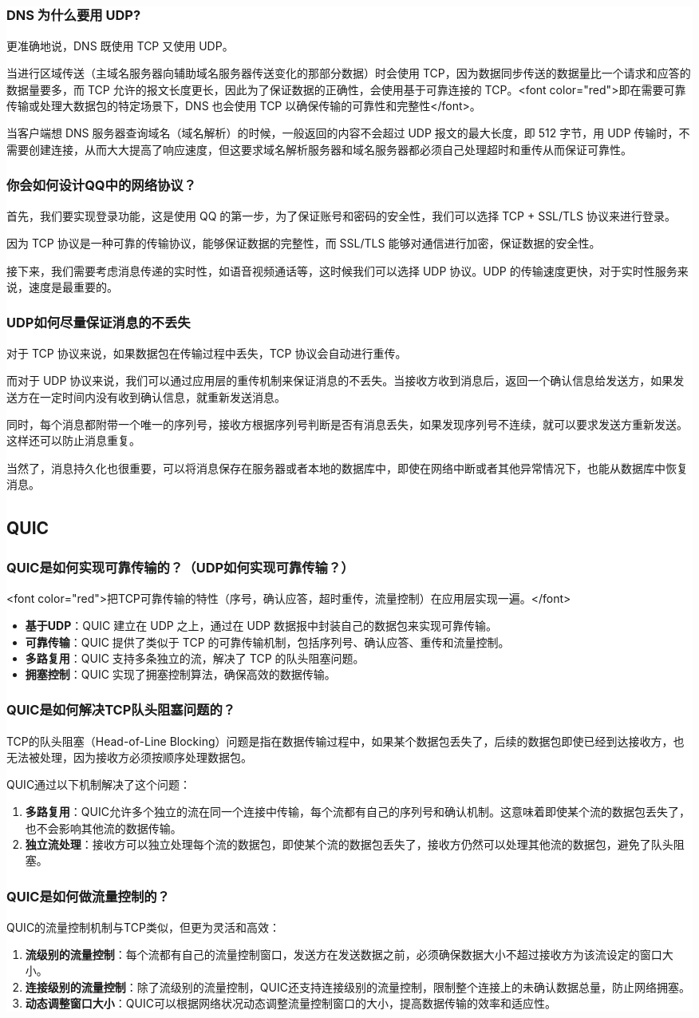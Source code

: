 ### DNS 为什么要用 UDP?

更准确地说，DNS 既使用 TCP 又使用 UDP。

当进行区域传送（主域名服务器向辅助域名服务器传送变化的那部分数据）时会使用 TCP，因为数据同步传送的数据量比一个请求和应答的数据量要多，而 TCP 允许的报文长度更长，因此为了保证数据的正确性，会使用基于可靠连接的 TCP。&lt;font color=&#34;red&#34;&gt;即在需要可靠传输或处理大数据包的特定场景下，DNS 也会使用 TCP 以确保传输的可靠性和完整性&lt;/font&gt;。

当客户端想 DNS 服务器查询域名（域名解析）的时候，一般返回的内容不会超过 UDP 报文的最大长度，即 512 字节，用 UDP 传输时，不需要创建连接，从而大大提高了响应速度，但这要求域名解析服务器和域名服务器都必须自己处理超时和重传从而保证可靠性。

### 你会如何设计QQ中的网络协议？

首先，我们要实现登录功能，这是使用 QQ 的第一步，为了保证账号和密码的安全性，我们可以选择 TCP &#43; SSL/TLS 协议来进行登录。

因为 TCP 协议是一种可靠的传输协议，能够保证数据的完整性，而 SSL/TLS 能够对通信进行加密，保证数据的安全性。

接下来，我们需要考虑消息传递的实时性，如语音视频通话等，这时候我们可以选择 UDP 协议。UDP 的传输速度更快，对于实时性服务来说，速度是最重要的。

### UDP如何尽量保证消息的不丢失

对于 TCP 协议来说，如果数据包在传输过程中丢失，TCP 协议会自动进行重传。

而对于 UDP 协议来说，我们可以通过应用层的重传机制来保证消息的不丢失。当接收方收到消息后，返回一个确认信息给发送方，如果发送方在一定时间内没有收到确认信息，就重新发送消息。

同时，每个消息都附带一个唯一的序列号，接收方根据序列号判断是否有消息丢失，如果发现序列号不连续，就可以要求发送方重新发送。这样还可以防止消息重复。

当然了，消息持久化也很重要，可以将消息保存在服务器或者本地的数据库中，即使在网络中断或者其他异常情况下，也能从数据库中恢复消息。

## QUIC

### QUIC是如何实现可靠传输的？（UDP如何实现可靠传输？）

&lt;font color=&#34;red&#34;&gt;把TCP可靠传输的特性（序号，确认应答，超时重传，流量控制）在应用层实现一遍。&lt;/font&gt;

- **基于UDP**：QUIC 建立在 UDP 之上，通过在 UDP 数据报中封装自己的数据包来实现可靠传输。
- **可靠传输**：QUIC 提供了类似于 TCP 的可靠传输机制，包括序列号、确认应答、重传和流量控制。
- **多路复用**：QUIC 支持多条独立的流，解决了 TCP 的队头阻塞问题。
- **拥塞控制**：QUIC 实现了拥塞控制算法，确保高效的数据传输。

### QUIC是如何解决TCP队头阻塞问题的？

TCP的队头阻塞（Head-of-Line Blocking）问题是指在数据传输过程中，如果某个数据包丢失了，后续的数据包即使已经到达接收方，也无法被处理，因为接收方必须按顺序处理数据包。

QUIC通过以下机制解决了这个问题：

1. **多路复用**：QUIC允许多个独立的流在同一个连接中传输，每个流都有自己的序列号和确认机制。这意味着即使某个流的数据包丢失了，也不会影响其他流的数据传输。
2. **独立流处理**：接收方可以独立处理每个流的数据包，即使某个流的数据包丢失了，接收方仍然可以处理其他流的数据包，避免了队头阻塞。

### QUIC是如何做流量控制的？

QUIC的流量控制机制与TCP类似，但更为灵活和高效：

1. **流级别的流量控制**：每个流都有自己的流量控制窗口，发送方在发送数据之前，必须确保数据大小不超过接收方为该流设定的窗口大小。
2. **连接级别的流量控制**：除了流级别的流量控制，QUIC还支持连接级别的流量控制，限制整个连接上的未确认数据总量，防止网络拥塞。
3. **动态调整窗口大小**：QUIC可以根据网络状况动态调整流量控制窗口的大小，提高数据传输的效率和适应性。
